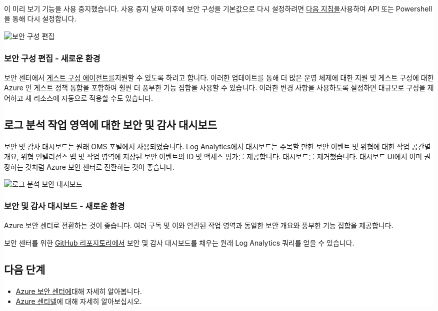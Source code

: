 이 미리 보기 기능을 사용 중지했습니다. 사용 중지 날짜 이후에 보안 구성을 기본값으로 다시 설정하려면 [다음 지침을](https://github.com/Azure/Azure-Security-Center/tree/master/Powershell%20scripts/Reset%20security%20configurations%20customization)사용하여 API 또는 Powershell을 통해 다시 설정합니다.

![보안 구성 편집][17]

### <a name="edit-security-configurations---the-new-experience"></a>보안 구성 편집 - 새로운 환경

보안 센터에서 [게스트 구성 에이전트를](https://docs.microsoft.com/azure/governance/policy/concepts/guest-configuration)지원할 수 있도록 하려고 합니다. 이러한 업데이트를 통해 더 많은 운영 체제에 대한 지원 및 게스트 구성에 대한 Azure 인 게스트 정책 통합을 포함하여 훨씬 더 풍부한 기능 집합을 사용할 수 있습니다. 이러한 변경 사항을 사용하도록 설정하면 대규모로 구성을 제어하고 새 리소스에 자동으로 적용할 수도 있습니다.

## <a name="security-and-audit-dashboard-for-log-analytics-workspaces"></a>로그 분석 작업 영역에 대한 보안 및 감사 대시보드<a name="menu_securityomsdashboard"></a>

보안 및 감사 대시보드는 원래 OMS 포털에서 사용되었습니다. Log Analytics에서 대시보드는 주목할 만한 보안 이벤트 및 위협에 대한 작업 공간별 개요, 위협 인텔리전스 맵 및 작업 영역에 저장된 보안 이벤트의 ID 및 액세스 평가를 제공합니다. 대시보드를 제거했습니다. 대시보드 UI에서 이미 권장하는 것처럼 Azure 보안 센터로 전환하는 것이 좋습니다.

![로그 분석 보안 대시보드][18]

### <a name="security-and-audit-dashboard---the-new-experience"></a>보안 및 감사 대시보드 - 새로운 환경

Azure 보안 센터로 전환하는 것이 좋습니다. 여러 구독 및 이와 연관된 작업 영역과 동일한 보안 개요와 풍부한 기능 집합을 제공합니다.

보안 센터를 위한 [GitHub 리포지토리에서](https://github.com/Azure/Azure-Security-Center/tree/master/Legacy%20Log%20Analytics%20dashboards) 보안 및 감사 대시보드를 채우는 원래 Log Analytics 쿼리를 얻을 수 있습니다.

## <a name="next-steps"></a>다음 단계

- [Azure 보안 센터에](https://docs.microsoft.com/azure/security-center/)대해 자세히 알아봅니다.
- [Azure 센티넬](https://docs.microsoft.com/azure/sentinel)에 대해 자세히 알아보십시오.


[1]: ./media/security-center-features-retirement-july2019/asc_events_dashboard.png
[2]: ./media/security-center-features-retirement-july2019/asc_events_dashboard_inner.png
[3]: ./media/security-center-features-retirement-july2019/workspace_saved_searches.png

[4]: ./media/security-center-features-retirement-july2019/asc_search.png
[5]: ./media/security-center-features-retirement-july2019/workspace_logs.png

[6]: ./media/security-center-features-retirement-july2019/asc_identity.png
[7]: ./media/security-center-features-retirement-july2019/asc_identity_workspace_selection.png
[8]: ./media/security-center-features-retirement-july2019/loganalytics_dashboard_identity.png
[9]: ./media/security-center-features-retirement-july2019/asc_identity_nobuttonhighlight.png

[10]: ./media/security-center-features-retirement-july2019/asc_security_alerts_map.png
[11]: ./media/security-center-features-retirement-july2019/asc_threat_intellignece_dashboard.png
[12]: ./media/security-center-features-retirement-july2019/loganalytics_security_alerts_map.png

[13]: ./media/security-center-features-retirement-july2019/asc_custom_alerts.png

[14]: ./media/security-center-features-retirement-july2019/asc-security-incident.png
[15]: ./media/security-center-features-retirement-july2019/loganalytics_investigation_dashboard.png

[16]: ./media/security-center-features-retirement-july2019/asc_security_solutions.png

[17]: ./media/security-center-features-retirement-july2019/asc_edit_security_configurations.png

[18]: ./media/security-center-features-retirement-july2019/loganalytics_security_dashboard.png
